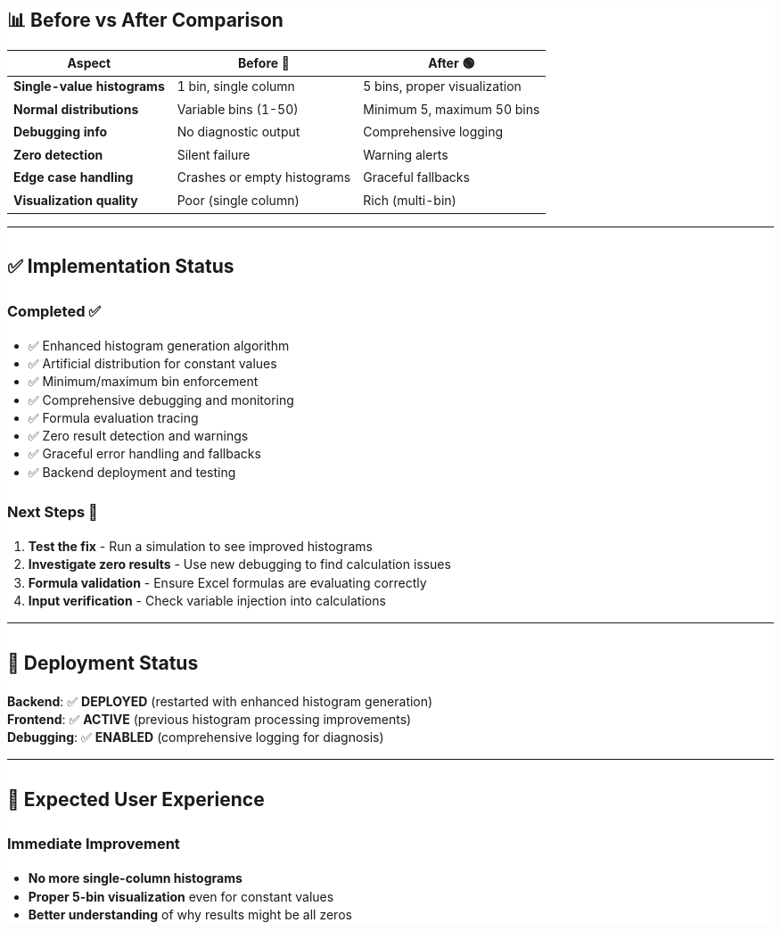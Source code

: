 
## 📊 **Before vs After Comparison**

| Aspect | Before 🔴 | After 🟢 |
|--------|-----------|----------|
| **Single-value histograms** | 1 bin, single column | 5 bins, proper visualization |
| **Normal distributions** | Variable bins (1-50) | Minimum 5, maximum 50 bins |
| **Debugging info** | No diagnostic output | Comprehensive logging |
| **Zero detection** | Silent failure | Warning alerts |
| **Edge case handling** | Crashes or empty histograms | Graceful fallbacks |
| **Visualization quality** | Poor (single column) | Rich (multi-bin) |

---

## ✅ **Implementation Status**

### **Completed** ✅
- ✅ Enhanced histogram generation algorithm
- ✅ Artificial distribution for constant values  
- ✅ Minimum/maximum bin enforcement
- ✅ Comprehensive debugging and monitoring
- ✅ Formula evaluation tracing
- ✅ Zero result detection and warnings
- ✅ Graceful error handling and fallbacks
- ✅ Backend deployment and testing

### **Next Steps** 🔄
1. **Test the fix** - Run a simulation to see improved histograms
2. **Investigate zero results** - Use new debugging to find calculation issues
3. **Formula validation** - Ensure Excel formulas are evaluating correctly
4. **Input verification** - Check variable injection into calculations

---

## 🚀 **Deployment Status**

**Backend**: ✅ **DEPLOYED** (restarted with enhanced histogram generation)  
**Frontend**: ✅ **ACTIVE** (previous histogram processing improvements)  
**Debugging**: ✅ **ENABLED** (comprehensive logging for diagnosis)

---

## 🎯 **Expected User Experience**

### **Immediate Improvement**
- **No more single-column histograms** 
- **Proper 5-bin visualization** even for constant values
- **Better understanding** of why results might be all zeros
